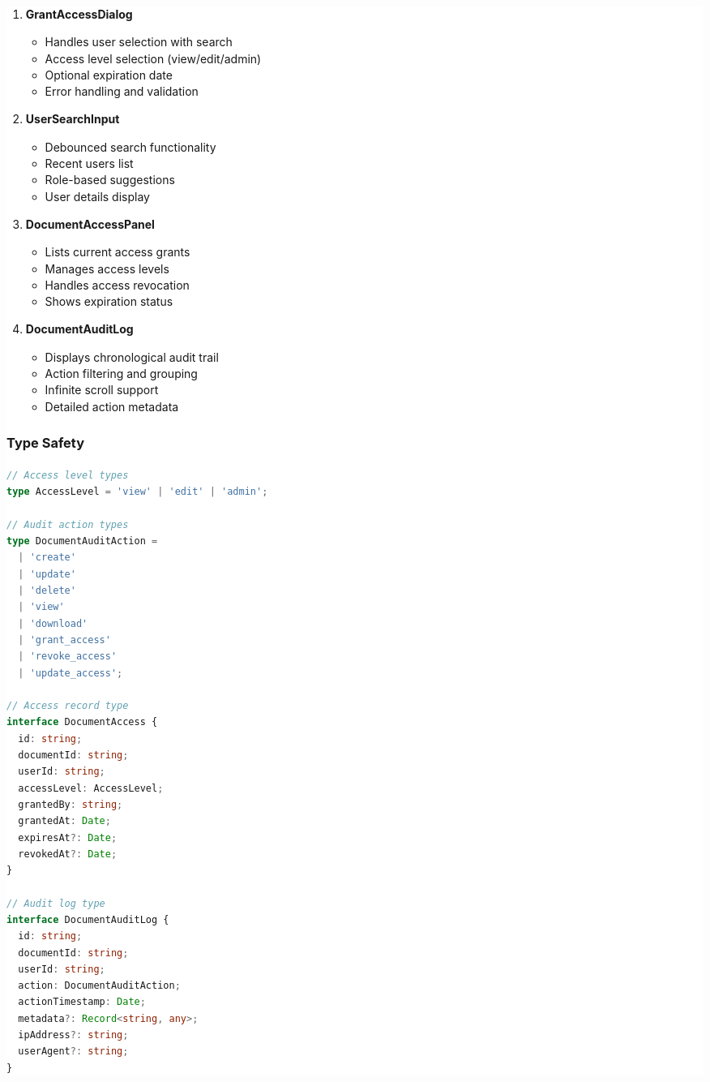 1. **GrantAccessDialog**
   - Handles user selection with search
   - Access level selection (view/edit/admin)
   - Optional expiration date
   - Error handling and validation

2. **UserSearchInput**
   - Debounced search functionality
   - Recent users list
   - Role-based suggestions
   - User details display

3. **DocumentAccessPanel**
   - Lists current access grants
   - Manages access levels
   - Handles access revocation
   - Shows expiration status

4. **DocumentAuditLog**
   - Displays chronological audit trail
   - Action filtering and grouping
   - Infinite scroll support
   - Detailed action metadata

### Type Safety
```typescript
// Access level types
type AccessLevel = 'view' | 'edit' | 'admin';

// Audit action types
type DocumentAuditAction = 
  | 'create'
  | 'update'
  | 'delete'
  | 'view'
  | 'download'
  | 'grant_access'
  | 'revoke_access'
  | 'update_access';

// Access record type
interface DocumentAccess {
  id: string;
  documentId: string;
  userId: string;
  accessLevel: AccessLevel;
  grantedBy: string;
  grantedAt: Date;
  expiresAt?: Date;
  revokedAt?: Date;
}

// Audit log type
interface DocumentAuditLog {
  id: string;
  documentId: string;
  userId: string;
  action: DocumentAuditAction;
  actionTimestamp: Date;
  metadata?: Record<string, any>;
  ipAddress?: string;
  userAgent?: string;
}
```
